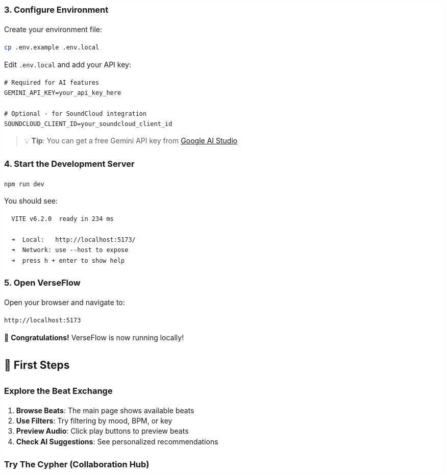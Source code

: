 ### 3. Configure Environment

Create your environment file:

```bash
cp .env.example .env.local
```

Edit `.env.local` and add your API key:

```env
# Required for AI features
GEMINI_API_KEY=your_api_key_here

# Optional - for SoundCloud integration
SOUNDCLOUD_CLIENT_ID=your_soundcloud_client_id
```

> 💡 **Tip**: You can get a free Gemini API key from [Google AI Studio](https://makersuite.google.com/)

### 4. Start the Development Server

```bash
npm run dev
```

You should see:
```
  VITE v6.2.0  ready in 234 ms

  ➜  Local:   http://localhost:5173/
  ➜  Network: use --host to expose
  ➜  press h + enter to show help
```

### 5. Open VerseFlow

Open your browser and navigate to:
```
http://localhost:5173
```

🎉 **Congratulations!** VerseFlow is now running locally!

## 🎵 First Steps

### Explore the Beat Exchange

1. **Browse Beats**: The main page shows available beats
2. **Use Filters**: Try filtering by mood, BPM, or key
3. **Preview Audio**: Click play buttons to preview beats
4. **Check AI Suggestions**: See personalized recommendations

### Try The Cypher (Collaboration Hub)
